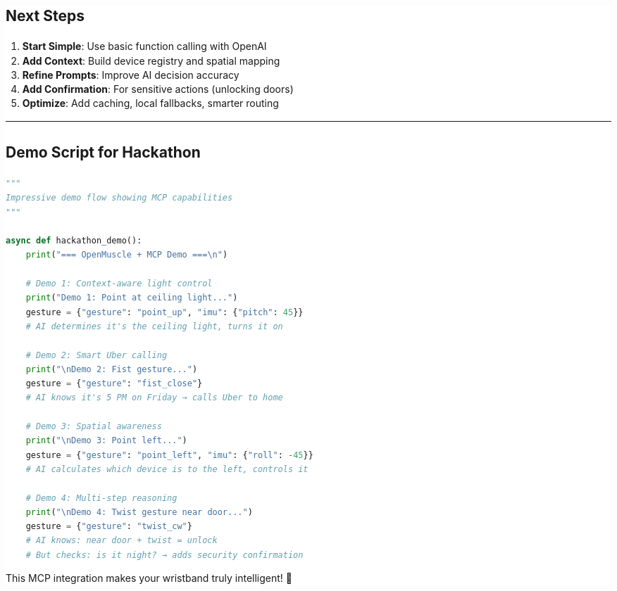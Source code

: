 
## Next Steps

1. **Start Simple**: Use basic function calling with OpenAI
2. **Add Context**: Build device registry and spatial mapping
3. **Refine Prompts**: Improve AI decision accuracy
4. **Add Confirmation**: For sensitive actions (unlocking doors)
5. **Optimize**: Add caching, local fallbacks, smarter routing

---

## Demo Script for Hackathon

```python
"""
Impressive demo flow showing MCP capabilities
"""

async def hackathon_demo():
    print("=== OpenMuscle + MCP Demo ===\n")
    
    # Demo 1: Context-aware light control
    print("Demo 1: Point at ceiling light...")
    gesture = {"gesture": "point_up", "imu": {"pitch": 45}}
    # AI determines it's the ceiling light, turns it on
    
    # Demo 2: Smart Uber calling
    print("\nDemo 2: Fist gesture...")
    gesture = {"gesture": "fist_close"}
    # AI knows it's 5 PM on Friday → calls Uber to home
    
    # Demo 3: Spatial awareness
    print("\nDemo 3: Point left...")
    gesture = {"gesture": "point_left", "imu": {"roll": -45}}
    # AI calculates which device is to the left, controls it
    
    # Demo 4: Multi-step reasoning
    print("\nDemo 4: Twist gesture near door...")
    gesture = {"gesture": "twist_cw"}
    # AI knows: near door + twist = unlock
    # But checks: is it night? → adds security confirmation
```

This MCP integration makes your wristband truly intelligent! 🚀
